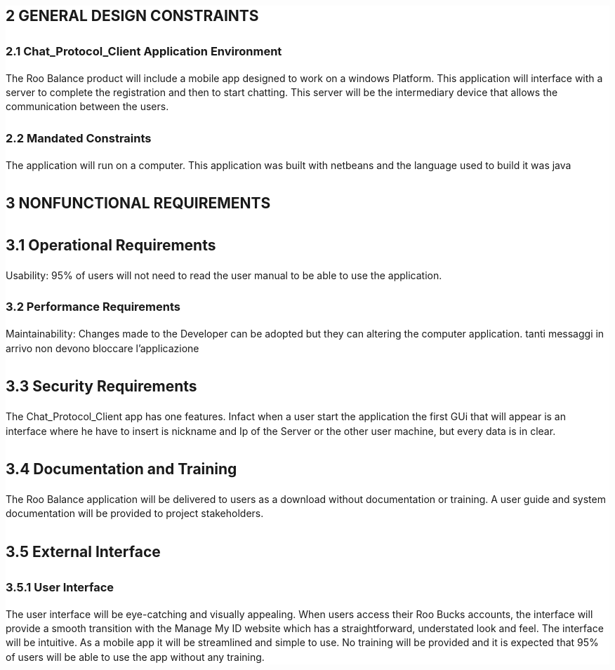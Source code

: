 ## 2 GENERAL DESIGN CONSTRAINTS

### 2.1 Chat_Protocol_Client Application Environment

The Roo Balance product will include a mobile app designed to work on a windows
Platform. This application will interface with a server to complete the registration and
then to start chatting. This server will be the intermediary device that allows the
communication between the users.

### 2.2 Mandated Constraints

The application will run on a computer. This application was built with netbeans and
the
language used to build it was java

## 3 NONFUNCTIONAL REQUIREMENTS

## 3.1 Operational Requirements

Usability: 95% of users will not need to read the user manual to be able to use the
application.

### 3.2 Performance Requirements

Maintainability: Changes made to the Developer can be adopted but they can altering
the computer application.
tanti messaggi in arrivo non devono bloccare l’applicazione


## 3.3 Security Requirements

The Chat_Protocol_Client app has one features. Infact when a user start the application
the first GUi that will appear is an interface where he have to insert is nickname and Ip
of the Server or the other user machine, but every data is in clear.

## 3.4 Documentation and Training

The Roo Balance application will be delivered to users as a download without
documentation or training. A user guide and system documentation will be provided to
project stakeholders.

## 3.5 External Interface

### 3.5.1 User Interface

The user interface will be eye-catching and visually appealing. When users access their
Roo Bucks accounts, the interface will provide a smooth transition with the Manage My
ID website which has a straightforward, understated look and feel.
The interface will be intuitive. As a mobile app it will be streamlined and simple to use.
No training will be provided and it is expected that 95% of users will be able to use the
app without any training.
